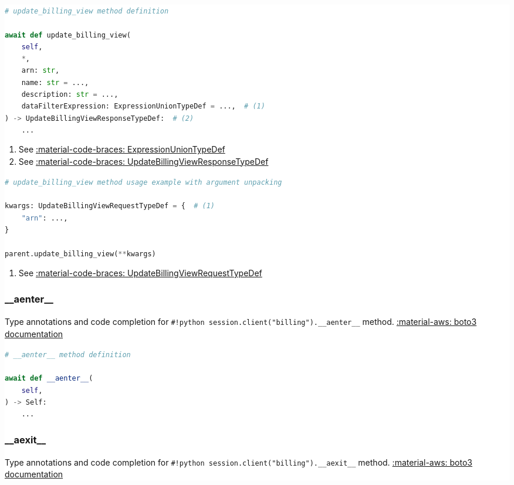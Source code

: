 ```python
# update_billing_view method definition

await def update_billing_view(
    self,
    *,
    arn: str,
    name: str = ...,
    description: str = ...,
    dataFilterExpression: ExpressionUnionTypeDef = ...,  # (1)
) -> UpdateBillingViewResponseTypeDef:  # (2)
    ...
```

1. See [:material-code-braces: ExpressionUnionTypeDef](#expressionuniontypedef)
2. See [:material-code-braces: UpdateBillingViewResponseTypeDef](./type_defs.md#updatebillingviewresponsetypedef)


```python
# update_billing_view method usage example with argument unpacking

kwargs: UpdateBillingViewRequestTypeDef = {  # (1)
    "arn": ...,
}

parent.update_billing_view(**kwargs)
```

1. See [:material-code-braces: UpdateBillingViewRequestTypeDef](./type_defs.md#updatebillingviewrequesttypedef)

### \_\_aenter\_\_



Type annotations and code completion for `#!python session.client("billing").__aenter__` method.
[:material-aws: boto3 documentation](https://boto3.amazonaws.com/v1/documentation/api/latest/reference/services/billing.html#Billing.Client)

```python
# __aenter__ method definition

await def __aenter__(
    self,
) -> Self:
    ...
```


### \_\_aexit\_\_



Type annotations and code completion for `#!python session.client("billing").__aexit__` method.
[:material-aws: boto3 documentation](https://boto3.amazonaws.com/v1/documentation/api/latest/reference/services/billing.html#Billing.Client)

